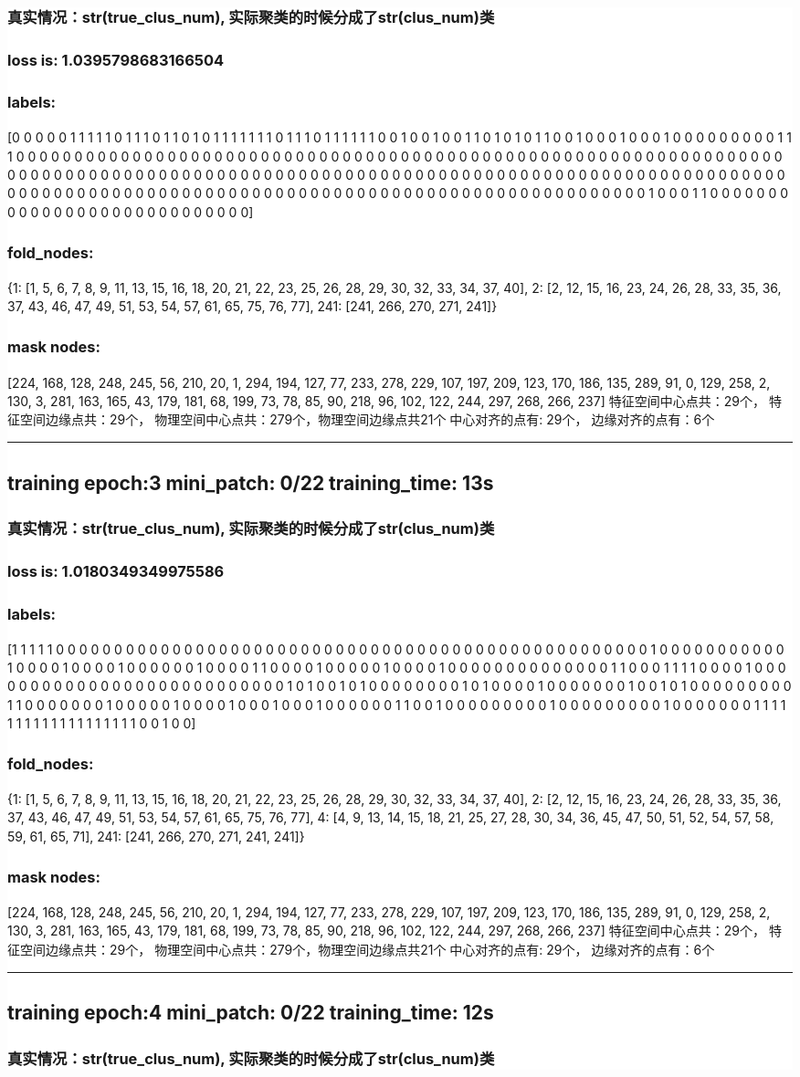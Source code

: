 ### 真实情况：str(true_clus_num), 实际聚类的时候分成了str(clus_num)类 
### loss is: 1.0395798683166504
### labels: 
[0 0 0 0 0 1 1 1 1 1 0 1 1 1 0 1 1 0 1 0 1 1 1 1 1 1 1 0 1 1 1 0 1 1 1 1 1
 1 0 0 1 0 0 1 0 0 1 1 0 1 0 1 0 1 1 0 0 1 0 0 0 1 0 0 0 1 0 0 0 0 0 0 0 0
 0 1 1 1 0 0 0 0 0 0 0 0 0 0 0 0 0 0 0 0 0 0 0 0 0 0 0 0 0 0 0 0 0 0 0 0 0
 0 0 0 0 0 0 0 0 0 0 0 0 0 0 0 0 0 0 0 0 0 0 0 0 0 0 0 0 0 0 0 0 0 0 0 0 0
 0 0 0 0 0 0 0 0 0 0 0 0 0 0 0 0 0 0 0 0 0 0 0 0 0 0 0 0 0 0 0 0 0 0 0 0 0
 0 0 0 0 0 0 0 0 0 0 0 0 0 0 0 0 0 0 0 0 0 0 0 0 0 0 0 0 0 0 0 0 0 0 0 0 0
 0 0 0 0 0 0 0 0 0 0 0 0 0 0 0 0 0 0 0 0 0 0 0 0 0 0 0 0 0 0 0 0 0 0 0 0 0
 0 0 0 0 0 0 0 1 0 0 0 1 1 0 0 0 0 0 0 0 0 0 0 0 0 0 0 0 0 0 0 0 0 0 0 0 0
 0 0 0 0]
### fold_nodes: 
{1: [1, 5, 6, 7, 8, 9, 11, 13, 15, 16, 18, 20, 21, 22, 23, 25, 26, 28, 29, 30, 32, 33, 34, 37, 40], 2: [2, 12, 15, 16, 23, 24, 26, 28, 33, 35, 36, 37, 43, 46, 47, 49, 51, 53, 54, 57, 61, 65, 75, 76, 77], 241: [241, 266, 270, 271, 241]}
### mask nodes: 
[224, 168, 128, 248, 245, 56, 210, 20, 1, 294, 194, 127, 77, 233, 278, 229, 107, 197, 209, 123, 170, 186, 135, 289, 91, 0, 129, 258, 2, 130, 3, 281, 163, 165, 43, 179, 181, 68, 199, 73, 78, 85, 90, 218, 96, 102, 122, 244, 297, 268, 266, 237]
特征空间中心点共：29个， 特征空间边缘点共：29个， 物理空间中心点共：279个，物理空间边缘点共21个
中心对齐的点有: 29个， 边缘对齐的点有：6个
***
## training    epoch:3   mini_patch: 0/22   training_time: 13s
### 真实情况：str(true_clus_num), 实际聚类的时候分成了str(clus_num)类 
### loss is: 1.0180349349975586
### labels: 
[1 1 1 1 1 0 0 0 0 0 0 0 0 0 0 0 0 0 0 0 0 0 0 0 0 0 0 0 0 0 0 0 0 0 0 0 0
 0 0 0 0 0 0 0 0 0 0 0 0 0 0 0 0 0 0 0 1 0 0 0 0 0 0 0 0 0 0 0 1 0 0 0 0 1
 0 0 0 0 1 0 0 0 0 0 0 1 0 0 0 0 1 1 0 0 0 0 1 0 0 0 0 0 1 0 0 0 0 1 0 0 0
 0 0 0 0 0 0 0 0 0 0 0 1 1 0 0 0 1 1 1 1 0 0 0 0 1 0 0 0 0 0 0 0 0 0 0 0 0
 0 0 0 0 0 0 0 0 0 0 0 0 0 0 0 1 0 1 0 0 1 0 1 0 0 0 0 0 0 0 0 1 0 1 0 0 0
 0 1 0 0 0 0 0 0 0 1 0 0 1 0 1 0 0 0 0 0 0 0 0 0 1 1 0 0 0 0 0 0 0 1 0 0 0
 0 0 1 0 0 0 0 1 0 0 0 1 0 0 0 1 0 0 0 0 0 0 1 1 0 0 1 0 0 0 0 0 0 0 0 0 1
 0 0 0 0 0 0 0 0 0 1 0 0 0 0 0 0 0 1 1 1 1 1 1 1 1 1 1 1 1 1 1 1 1 1 1 1 0
 0 1 0 0]
### fold_nodes: 
{1: [1, 5, 6, 7, 8, 9, 11, 13, 15, 16, 18, 20, 21, 22, 23, 25, 26, 28, 29, 30, 32, 33, 34, 37, 40], 2: [2, 12, 15, 16, 23, 24, 26, 28, 33, 35, 36, 37, 43, 46, 47, 49, 51, 53, 54, 57, 61, 65, 75, 76, 77], 4: [4, 9, 13, 14, 15, 18, 21, 25, 27, 28, 30, 34, 36, 45, 47, 50, 51, 52, 54, 57, 58, 59, 61, 65, 71], 241: [241, 266, 270, 271, 241, 241]}
### mask nodes: 
[224, 168, 128, 248, 245, 56, 210, 20, 1, 294, 194, 127, 77, 233, 278, 229, 107, 197, 209, 123, 170, 186, 135, 289, 91, 0, 129, 258, 2, 130, 3, 281, 163, 165, 43, 179, 181, 68, 199, 73, 78, 85, 90, 218, 96, 102, 122, 244, 297, 268, 266, 237]
特征空间中心点共：29个， 特征空间边缘点共：29个， 物理空间中心点共：279个，物理空间边缘点共21个
中心对齐的点有: 29个， 边缘对齐的点有：6个
***
## training    epoch:4   mini_patch: 0/22   training_time: 12s
### 真实情况：str(true_clus_num), 实际聚类的时候分成了str(clus_num)类 